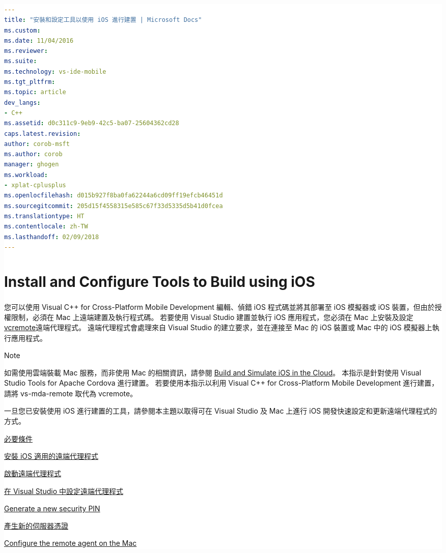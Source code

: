 ```yaml
---
title: "安裝和設定工具以使用 iOS 進行建置 | Microsoft Docs"
ms.custom: 
ms.date: 11/04/2016
ms.reviewer: 
ms.suite: 
ms.technology: vs-ide-mobile
ms.tgt_pltfrm: 
ms.topic: article
dev_langs:
- C++
ms.assetid: d0c311c9-9eb9-42c5-ba07-25604362cd28
caps.latest.revision: 
author: corob-msft
ms.author: corob
manager: ghogen
ms.workload:
- xplat-cplusplus
ms.openlocfilehash: d015b927f8ba0fa62244a6cd09ff19efcb46451d
ms.sourcegitcommit: 205d15f4558315e585c67f33d5335d5b41d0fcea
ms.translationtype: HT
ms.contentlocale: zh-TW
ms.lasthandoff: 02/09/2018
---
```

# <a name="install-and-configure-tools-to-build-using-ios"></a>Install and Configure Tools to Build using iOS
您可以使用 Visual C++ for Cross-Platform Mobile Development 編輯、偵錯 iOS 程式碼並將其部署至 iOS 模擬器或 iOS 裝置，但由於授權限制，必須在 Mac 上遠端建置及執行程式碼。 若要使用 Visual Studio 建置並執行 iOS 應用程式，您必須在 Mac 上安裝及設定 [vcremote](http://go.microsoft.com/fwlink/p/?LinkId=534988)遠端代理程式。 遠端代理程式會處理來自 Visual Studio 的建立要求，並在連接至 Mac 的 iOS 裝置或 Mac 中的 iOS 模擬器上執行應用程式。  
  
> [!NOTE]
>  如需使用雲端裝載 Mac 服務，而非使用 Mac 的相關資訊，請參閱 [Build and Simulate iOS in the Cloud](https://taco.visualstudio.com/en-us/docs/build_ios_cloud/)。 本指示是針對使用 Visual Studio Tools for Apache Cordova 進行建置。 若要使用本指示以利用 Visual C++ for Cross-Platform Mobile Development 進行建置，請將 vs-mda-remote 取代為 vcremote。  
  
 一旦您已安裝使用 iOS 進行建置的工具，請參閱本主題以取得可在 Visual Studio 及 Mac 上進行 iOS 開發快速設定和更新遠端代理程式的方式。  
  
 [必要條件](#Prerequisites)  
  
 [安裝 iOS 適用的遠端代理程式](#Install)  
  
 [啟動遠端代理程式](#Start)  
  
 [在 Visual Studio 中設定遠端代理程式](#ConfigureVS)  
  
 [Generate a new security PIN](#GeneratePIN)  
  
 [產生新的伺服器憑證](#GenerateCert)  
  
 [Configure the remote agent on the Mac](#ConfigureMac)  
  